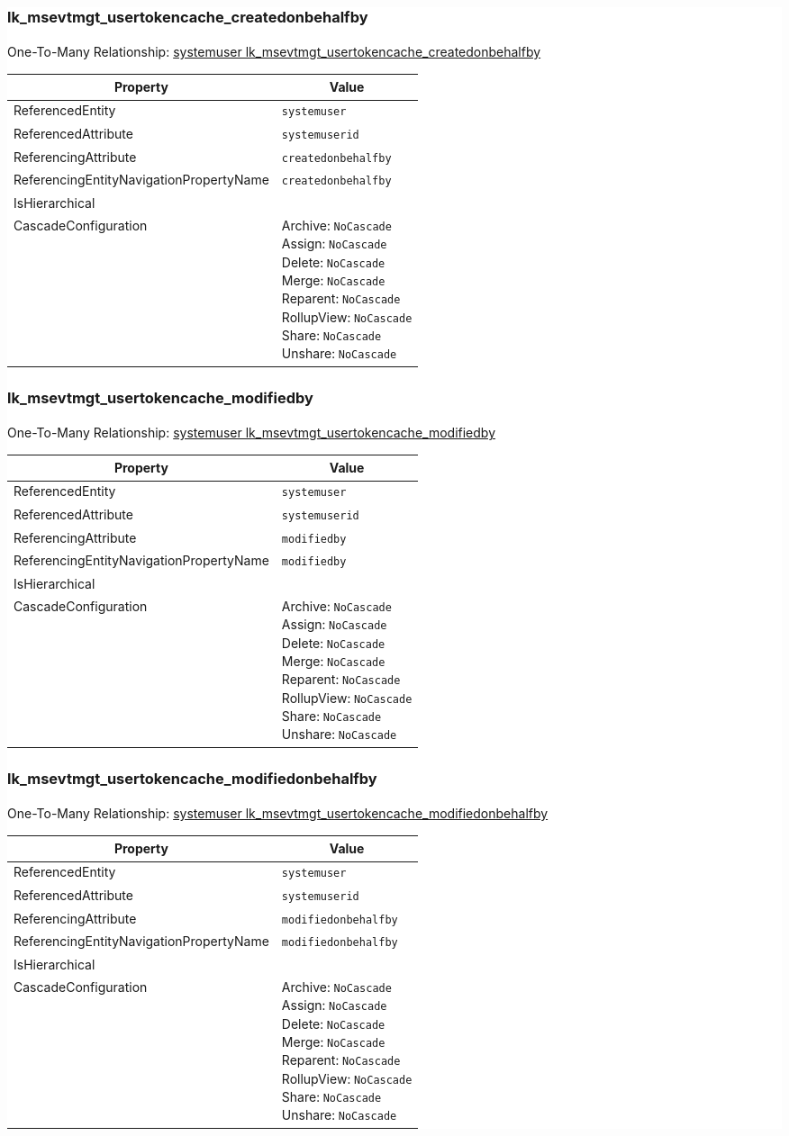 ### <a name="BKMK_lk_msevtmgt_usertokencache_createdonbehalfby"></a> lk_msevtmgt_usertokencache_createdonbehalfby

One-To-Many Relationship: [systemuser lk_msevtmgt_usertokencache_createdonbehalfby](systemuser.md#BKMK_lk_msevtmgt_usertokencache_createdonbehalfby)

|Property|Value|
|---|---|
|ReferencedEntity|`systemuser`|
|ReferencedAttribute|`systemuserid`|
|ReferencingAttribute|`createdonbehalfby`|
|ReferencingEntityNavigationPropertyName|`createdonbehalfby`|
|IsHierarchical||
|CascadeConfiguration|Archive: `NoCascade`<br />Assign: `NoCascade`<br />Delete: `NoCascade`<br />Merge: `NoCascade`<br />Reparent: `NoCascade`<br />RollupView: `NoCascade`<br />Share: `NoCascade`<br />Unshare: `NoCascade`|

### <a name="BKMK_lk_msevtmgt_usertokencache_modifiedby"></a> lk_msevtmgt_usertokencache_modifiedby

One-To-Many Relationship: [systemuser lk_msevtmgt_usertokencache_modifiedby](systemuser.md#BKMK_lk_msevtmgt_usertokencache_modifiedby)

|Property|Value|
|---|---|
|ReferencedEntity|`systemuser`|
|ReferencedAttribute|`systemuserid`|
|ReferencingAttribute|`modifiedby`|
|ReferencingEntityNavigationPropertyName|`modifiedby`|
|IsHierarchical||
|CascadeConfiguration|Archive: `NoCascade`<br />Assign: `NoCascade`<br />Delete: `NoCascade`<br />Merge: `NoCascade`<br />Reparent: `NoCascade`<br />RollupView: `NoCascade`<br />Share: `NoCascade`<br />Unshare: `NoCascade`|

### <a name="BKMK_lk_msevtmgt_usertokencache_modifiedonbehalfby"></a> lk_msevtmgt_usertokencache_modifiedonbehalfby

One-To-Many Relationship: [systemuser lk_msevtmgt_usertokencache_modifiedonbehalfby](systemuser.md#BKMK_lk_msevtmgt_usertokencache_modifiedonbehalfby)

|Property|Value|
|---|---|
|ReferencedEntity|`systemuser`|
|ReferencedAttribute|`systemuserid`|
|ReferencingAttribute|`modifiedonbehalfby`|
|ReferencingEntityNavigationPropertyName|`modifiedonbehalfby`|
|IsHierarchical||
|CascadeConfiguration|Archive: `NoCascade`<br />Assign: `NoCascade`<br />Delete: `NoCascade`<br />Merge: `NoCascade`<br />Reparent: `NoCascade`<br />RollupView: `NoCascade`<br />Share: `NoCascade`<br />Unshare: `NoCascade`|
